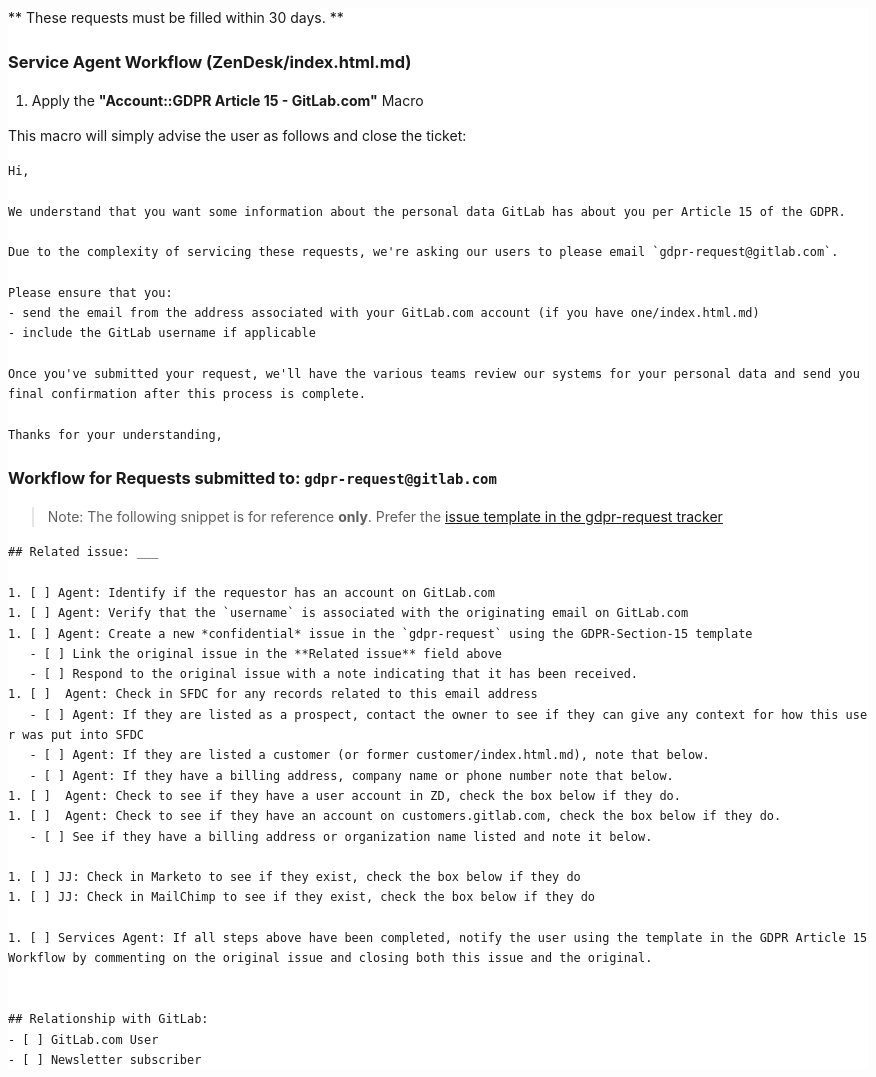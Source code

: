 ** These requests must be filled within 30 days. **

### Service Agent Workflow (ZenDesk/index.html.md)

1. Apply the **"Account::GDPR Article 15 - GitLab.com"** Macro

This macro will simply advise the user as follows and close the ticket:

```
Hi,

We understand that you want some information about the personal data GitLab has about you per Article 15 of the GDPR.

Due to the complexity of servicing these requests, we're asking our users to please email `gdpr-request@gitlab.com`.

Please ensure that you:
- send the email from the address associated with your GitLab.com account (if you have one/index.html.md)
- include the GitLab username if applicable

Once you've submitted your request, we'll have the various teams review our systems for your personal data and send you final confirmation after this process is complete.

Thanks for your understanding,

```
### Workflow for Requests submitted to: `gdpr-request@gitlab.com`

>Note: The following snippet is for reference **only**. Prefer the [issue template in the gdpr-request tracker](https://gitlab.com/gitlab-com/gdpr-request/blob/master/.gitlab/issue_templates/GDPR-Section-15-Request.md/index.html.md)


```
## Related issue: ___

1. [ ] Agent: Identify if the requestor has an account on GitLab.com
1. [ ] Agent: Verify that the `username` is associated with the originating email on GitLab.com
1. [ ] Agent: Create a new *confidential* issue in the `gdpr-request` using the GDPR-Section-15 template
   - [ ] Link the original issue in the **Related issue** field above
   - [ ] Respond to the original issue with a note indicating that it has been received.
1. [ ]  Agent: Check in SFDC for any records related to this email address
   - [ ] Agent: If they are listed as a prospect, contact the owner to see if they can give any context for how this user was put into SFDC
   - [ ] Agent: If they are listed a customer (or former customer/index.html.md), note that below.
   - [ ] Agent: If they have a billing address, company name or phone number note that below.
1. [ ]  Agent: Check to see if they have a user account in ZD, check the box below if they do.
1. [ ]  Agent: Check to see if they have an account on customers.gitlab.com, check the box below if they do.
   - [ ] See if they have a billing address or organization name listed and note it below.

1. [ ] JJ: Check in Marketo to see if they exist, check the box below if they do
1. [ ] JJ: Check in MailChimp to see if they exist, check the box below if they do

1. [ ] Services Agent: If all steps above have been completed, notify the user using the template in the GDPR Article 15 Workflow by commenting on the original issue and closing both this issue and the original. 


## Relationship with GitLab:
- [ ] GitLab.com User
- [ ] Newsletter subscriber
```
